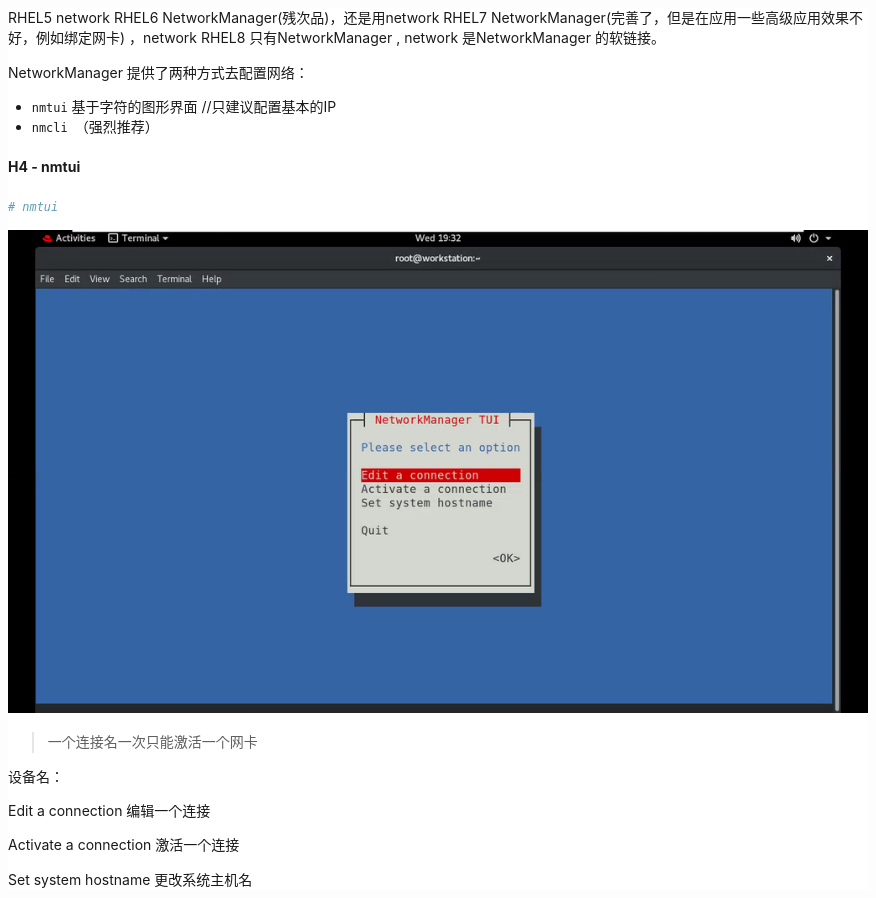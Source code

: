 RHEL5 network
RHEL6 NetworkManager(残次品)，还是用network
RHEL7 NetworkManager(完善了，但是在应用一些高级应用效果不好，例如绑定网卡) ，network
RHEL8 只有NetworkManager , network 是NetworkManager 的软链接。

NetworkManager 提供了两种方式去配置网络：

- `nmtui` 基于字符的图形界面	//只建议配置基本的IP 
- `nmcli `（强烈推荐）

#### H4 - nmtui

```bash
# nmtui
```

![image-20201125193259867](day4_RH124_chapter11-13.assets/image-20201125193259867.png)

> 一个连接名一次只能激活一个网卡

设备名：

Edit a connection			编辑一个连接

Activate a connection	 激活一个连接

Set system hostname 	更改系统主机名
